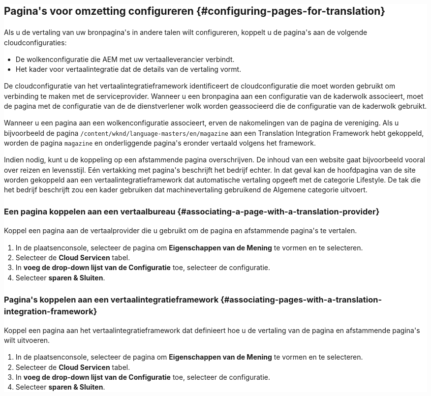 ## Pagina&#39;s voor omzetting configureren {#configuring-pages-for-translation}

Als u de vertaling van uw bronpagina&#39;s in andere talen wilt configureren, koppelt u de pagina&#39;s aan de volgende cloudconfiguraties:

* De wolkenconfiguratie die AEM met uw vertaalleverancier verbindt.
* Het kader voor vertaalintegratie dat de details van de vertaling vormt.

De cloudconfiguratie van het vertaalintegratieframework identificeert de cloudconfiguratie die moet worden gebruikt om verbinding te maken met de serviceprovider. Wanneer u een bronpagina aan een configuratie van de kaderwolk associeert, moet de pagina met de configuratie van de de dienstverlener wolk worden geassocieerd die de configuratie van de kaderwolk gebruikt.

Wanneer u een pagina aan een wolkenconfiguratie associeert, erven de nakomelingen van de pagina de vereniging. Als u bijvoorbeeld de pagina `/content/wknd/language-masters/en/magazine` aan een Translation Integration Framework hebt gekoppeld, worden de pagina `magazine` en onderliggende pagina&#39;s eronder vertaald volgens het framework.

Indien nodig, kunt u de koppeling op een afstammende pagina overschrijven. De inhoud van een website gaat bijvoorbeeld vooral over reizen en levensstijl. Eén vertakking met pagina&#39;s beschrijft het bedrijf echter. In dat geval kan de hoofdpagina van de site worden gekoppeld aan een vertaalintegratieframework dat automatische vertaling opgeeft met de categorie Lifestyle. De tak die het bedrijf beschrijft zou een kader gebruiken dat machinevertaling gebruikend de Algemene categorie uitvoert.

### Een pagina koppelen aan een vertaalbureau {#associating-a-page-with-a-translation-provider}

Koppel een pagina aan de vertaalprovider die u gebruikt om de pagina en afstammende pagina&#39;s te vertalen.

1. In de plaatsenconsole, selecteer de pagina om **Eigenschappen van de Mening** te vormen en te selecteren.
1. Selecteer de **Cloud Servicen** tabel.
1. In **voeg de drop-down lijst van de Configuratie** toe, selecteer de configuratie.
1. Selecteer **sparen &amp; Sluiten**.

### Pagina&#39;s koppelen aan een vertaalintegratieframework {#associating-pages-with-a-translation-integration-framework}

Koppel een pagina aan het vertaalintegratieframework dat definieert hoe u de vertaling van de pagina en afstammende pagina&#39;s wilt uitvoeren.

1. In de plaatsenconsole, selecteer de pagina om **Eigenschappen van de Mening** te vormen en te selecteren.
1. Selecteer de **Cloud Servicen** tabel.
1. In **voeg de drop-down lijst van de Configuratie** toe, selecteer de configuratie.
1. Selecteer **sparen &amp; Sluiten**.
